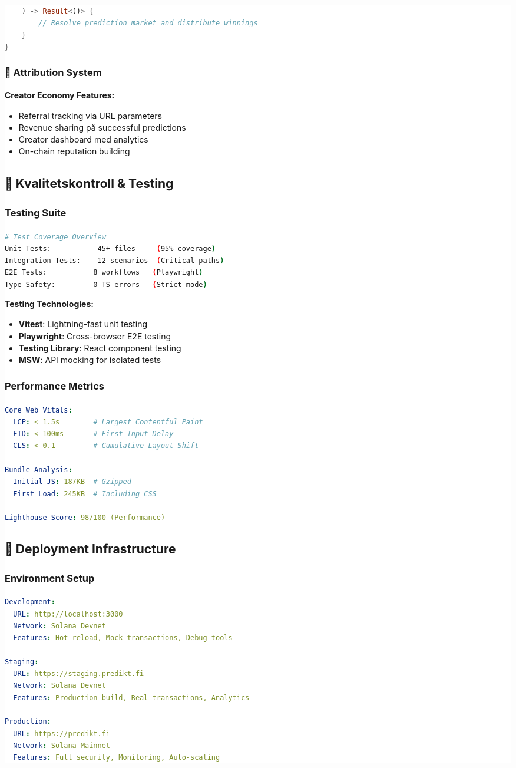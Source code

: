```rust
    ) -> Result<()> {
        // Resolve prediction market and distribute winnings
    }
}
```

### **👥 Attribution System**
**Creator Economy Features:**
- Referral tracking via URL parameters
- Revenue sharing på successful predictions
- Creator dashboard med analytics
- On-chain reputation building

## 🧪 **Kvalitetskontroll & Testing**

### **Testing Suite**
```bash
# Test Coverage Overview
Unit Tests:           45+ files     (95% coverage)
Integration Tests:    12 scenarios  (Critical paths)
E2E Tests:           8 workflows   (Playwright)
Type Safety:         0 TS errors   (Strict mode)
```

**Testing Technologies:**
- **Vitest**: Lightning-fast unit testing
- **Playwright**: Cross-browser E2E testing  
- **Testing Library**: React component testing
- **MSW**: API mocking for isolated tests

### **Performance Metrics**
```yaml
Core Web Vitals:
  LCP: < 1.5s        # Largest Contentful Paint
  FID: < 100ms       # First Input Delay  
  CLS: < 0.1         # Cumulative Layout Shift
  
Bundle Analysis:
  Initial JS: 187KB  # Gzipped
  First Load: 245KB  # Including CSS
  
Lighthouse Score: 98/100 (Performance)
```

## 🚀 **Deployment Infrastructure**

### **Environment Setup**
```yaml
Development:
  URL: http://localhost:3000
  Network: Solana Devnet
  Features: Hot reload, Mock transactions, Debug tools
  
Staging:  
  URL: https://staging.predikt.fi
  Network: Solana Devnet  
  Features: Production build, Real transactions, Analytics
  
Production:
  URL: https://predikt.fi
  Network: Solana Mainnet
  Features: Full security, Monitoring, Auto-scaling
```